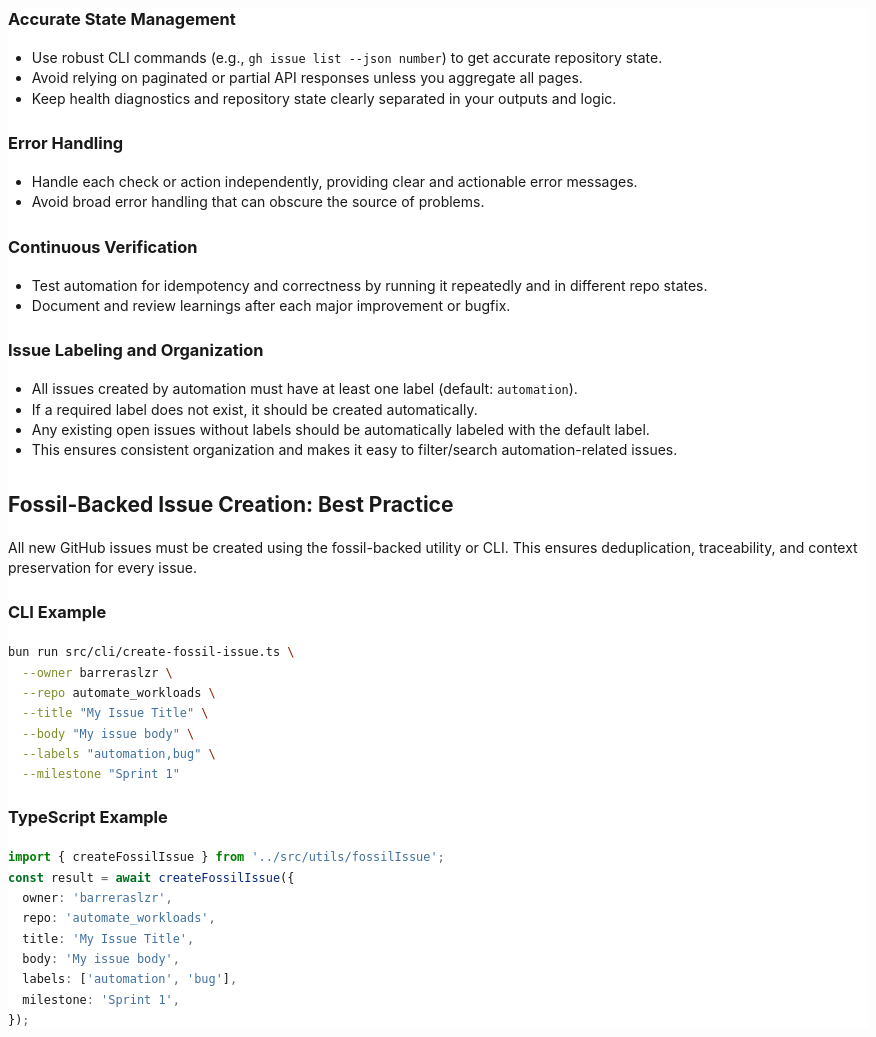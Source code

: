 ### Accurate State Management
- Use robust CLI commands (e.g., `gh issue list --json number`) to get accurate repository state.
- Avoid relying on paginated or partial API responses unless you aggregate all pages.
- Keep health diagnostics and repository state clearly separated in your outputs and logic.

### Error Handling
- Handle each check or action independently, providing clear and actionable error messages.
- Avoid broad error handling that can obscure the source of problems.

### Continuous Verification
- Test automation for idempotency and correctness by running it repeatedly and in different repo states.
- Document and review learnings after each major improvement or bugfix.

### Issue Labeling and Organization
- All issues created by automation must have at least one label (default: `automation`).
- If a required label does not exist, it should be created automatically.
- Any existing open issues without labels should be automatically labeled with the default label.
- This ensures consistent organization and makes it easy to filter/search automation-related issues.

## Fossil-Backed Issue Creation: Best Practice

All new GitHub issues must be created using the fossil-backed utility or CLI. This ensures deduplication, traceability, and context preservation for every issue.

### CLI Example
```sh
bun run src/cli/create-fossil-issue.ts \
  --owner barreraslzr \
  --repo automate_workloads \
  --title "My Issue Title" \
  --body "My issue body" \
  --labels "automation,bug" \
  --milestone "Sprint 1"
```

### TypeScript Example
```typescript
import { createFossilIssue } from '../src/utils/fossilIssue';
const result = await createFossilIssue({
  owner: 'barreraslzr',
  repo: 'automate_workloads',
  title: 'My Issue Title',
  body: 'My issue body',
  labels: ['automation', 'bug'],
  milestone: 'Sprint 1',
});
```
